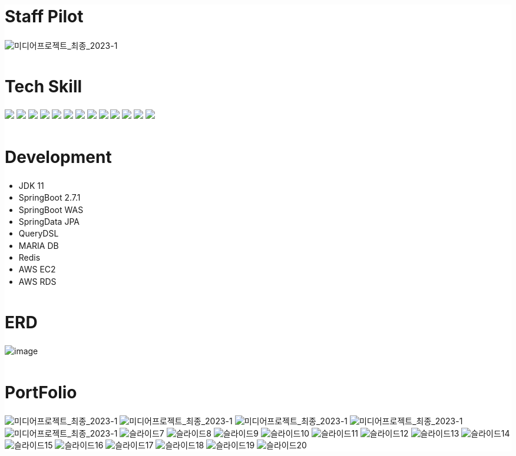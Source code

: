 # Staff Pilot

<img width="960" alt="미디어프로젝트_최종_2023-1" src="https://github.com/dev-hsyang/staff-pilot/assets/89997300/9d2f62b7-6450-4773-a068-6cb888e2b572">


# Tech Skill
<img src="https://img.shields.io/badge/Java-007396?style=for-the-badge&logo=java&logoColor=white"/> <img src="https://img.shields.io/badge/Spring%20Boot-6DB33F.svg?&style=for-the-badge&logo=SpringBoot&logoColor=white"/> <img src="https://img.shields.io/badge/gradle-02303A?style=for-the-badge&logo=gradle&logoColor=white"> <img src="https://img.shields.io/badge/Spring%20Security-6DB33F.svg?&style=for-the-badge&logo=SpringSecurity&logoColor=white"/> <img src="https://img.shields.io/badge/JPA-6DB33F.svg?&style=for-the-badge&logo=JPA&logoColor=white"/> <img src="https://img.shields.io/badge/QueryDSL-00599C.svg?&style=for-the-badge&logo=QueryDSL&logoColor=white"/>  <img src="https://img.shields.io/badge/MySQL-4479A1.svg?&style=for-the-badge&logo=MySQL&logoColor=white"/> <img src="https://img.shields.io/badge/Redis-DC382D.svg?&style=for-the-badge&logo=Redis&logoColor=white"/> <img src="https://img.shields.io/badge/JavaScript-F7DF1E.svg?&style=for-the-badge&logo=JavaScript&logoColor=white"/> <img src="https://img.shields.io/badge/HTML5-E34F26.svg?&style=for-the-badge&logo=HTML5&logoColor=white"/>
<img src="https://img.shields.io/badge/jQuery-0769AD.svg?&style=for-the-badge&logo=jQuery&logoColor=white"/> <img src="https://img.shields.io/badge/Thymleaf-005F0F?style=for-the-badge&logo=Thymeleaf&logoColor=white"/> <img src="https://img.shields.io/badge/NginX-009639?style=for-the-badge&logo=NGINX&logoColor=white"/>


# Development
- JDK 11
- SpringBoot 2.7.1
- SpringBoot WAS
- SpringData JPA
- QueryDSL
- MARIA DB
- Redis
- AWS EC2
- AWS RDS

# ERD
<img width="960" alt="image" src="https://github.com/dev-hsyang/staff-pilot/assets/89997300/f2850654-45b1-47eb-93b5-ce85b8fee114">



# PortFolio
<img width="960" alt="미디어프로젝트_최종_2023-1" src="https://github.com/dev-hsyang/staff-pilot/assets/89997300/d998ac77-86c8-4d39-9e43-a8dc3d0bb237">
<img width="960" alt="미디어프로젝트_최종_2023-1" src="https://github.com/dev-hsyang/staff-pilot/assets/89997300/4dc41525-be25-40be-a3e5-f13955c30a45">
<img width="960" alt="미디어프로젝트_최종_2023-1" src="https://github.com/dev-hsyang/staff-pilot/assets/89997300/9f0c8c3d-75ad-4209-a1d9-ed8f8783f9cc">
<img width="960" alt="미디어프로젝트_최종_2023-1" src="https://github.com/dev-hsyang/staff-pilot/assets/89997300/8a095ebf-213d-4d10-b63e-a4dc16dc9ad2">
<img width="960" alt="미디어프로젝트_최종_2023-1" src="https://github.com/dev-hsyang/staff-pilot/assets/89997300/13f0663b-30de-40ad-b170-53d0e2caaee6">
<img width="960" alt="슬라이드7" src="https://github.com/dev-hsyang/staff-pilot/assets/89997300/bdb1f4ba-9252-4bf8-a637-883c5deb7b6d">
<img width="960" alt="슬라이드8" src="https://github.com/dev-hsyang/staff-pilot/assets/89997300/1db073a5-0fa4-4890-91d2-ddd0269fd864">
<img width="960" alt="슬라이드9" src="https://github.com/dev-hsyang/staff-pilot/assets/89997300/71e066ff-38a5-4186-ac3b-bef830625b0a">
<img width="960" alt="슬라이드10" src="https://github.com/dev-hsyang/staff-pilot/assets/89997300/d6d9c197-b98c-4e53-b139-a81fba43a147">
<img width="960" alt="슬라이드11" src="https://github.com/dev-hsyang/staff-pilot/assets/89997300/d274e89f-73f2-4743-8e71-faa63765a639">
<img width="960" alt="슬라이드12" src="https://github.com/dev-hsyang/staff-pilot/assets/89997300/071e13d1-0bd2-4ea7-b0a4-91de178aecb2">
<img width="960" alt="슬라이드13" src="https://github.com/dev-hsyang/staff-pilot/assets/89997300/6729550a-0ea9-4e25-9da5-82931733b982">
<img width="960" alt="슬라이드14" src="https://github.com/dev-hsyang/staff-pilot/assets/89997300/8aa2b6d6-0fae-4502-9f1d-262e7912c12b">
<img width="960" alt="슬라이드15" src="https://github.com/dev-hsyang/staff-pilot/assets/89997300/6ab0d0ca-a2ad-44e6-81a3-c90b03997419">
<img width="960" alt="슬라이드16" src="https://github.com/dev-hsyang/staff-pilot/assets/89997300/bc86ec0f-0002-467c-8fd7-5915037cdea7">
<img width="960" alt="슬라이드17" src="https://github.com/dev-hsyang/staff-pilot/assets/89997300/439586d6-9109-4589-9a72-8be03a5848ec">
<img width="960" alt="슬라이드18" src="https://github.com/dev-hsyang/staff-pilot/assets/89997300/e51071a4-f5f1-4d38-8985-830980631169">
<img width="960" alt="슬라이드19" src="https://github.com/dev-hsyang/staff-pilot/assets/89997300/74cea332-75a2-4775-88d9-61752a1822fc">
<img width="960" alt="슬라이드20" src="https://github.com/dev-hsyang/staff-pilot/assets/89997300/3b21c351-3544-445d-a883-99abf077b6f5">